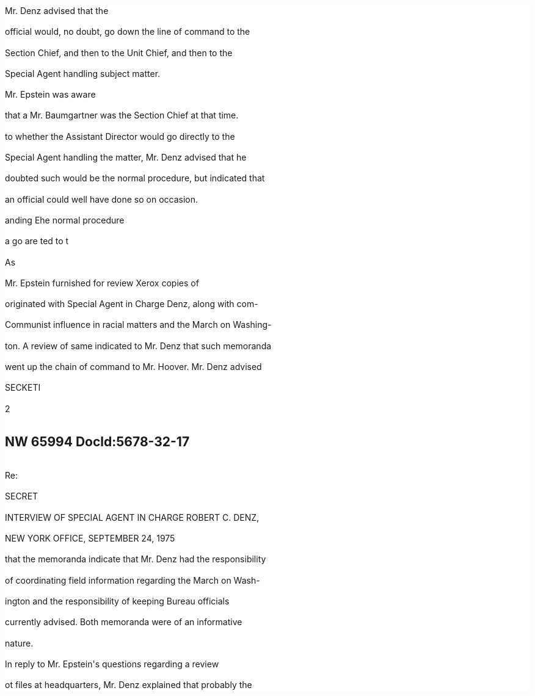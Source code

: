 Mr. Denz advised that the

official would, no doubt, go down the line of command to the

Section Chief, and then to the Unit Chief, and then to the

Special Agent handling subject matter.

Mr. Epstein was aware

that a Mr. Baumgartner was the Section Chief at that time.

to whether the Assistant Director would go directly to the

Special Agent handling the matter, Mr. Denz advised that he

doubted such would be the normal procedure, but indicated that

an official could well have done so on occasion.

anding Ehe normal procedure

a go are ted to t

As

Mr. Epstein furnished for review Xerox copies of

originated with Special Agent in Charge Denz, along with com-

Communist influence in racial matters and the March on Washing-

ton. A review of same indicated to Mr. Denz that such memoranda

went up the chain of command to Mr. Hoover. Mr. Denz advised

SECKETI

2

NW 65994 Docld:5678-32-17
---

##
Re:

SECRET

INTERVIEW OF SPECIAL AGENT IN CHARGE ROBERT C. DENZ,

NEW YORK OFFICE, SEPTEMBER 24, 1975

that the memoranda indicate that Mr. Denz had the responsibility

of coordinating field information regarding the March on Wash-

ington and the responsibility of keeping Bureau officials

currently advised. Both memoranda were of an informative

nature.

In reply to Mr. Epstein's questions regarding a review

ot files at headquarters, Mr. Denz explained that probably the

